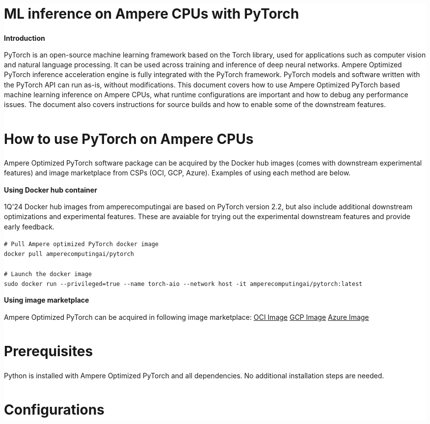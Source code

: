 # ML inference on Ampere CPUs with PyTorch

**Introduction**

PyTorch is an open-source machine learning framework based on the Torch library, used for applications such as computer vision and natural language processing. It can be used across training and inference of deep neural networks. Ampere Optimized PyTorch inference acceleration engine is fully integrated with the PyTorch framework. PyTorch models and software written with the PyTorch API can run as-is, without modifications. This document covers how to use Ampere Optimized PyTorch based machine learning inference on Ampere CPUs, what runtime configurations are important and how to debug any performance issues. The document also covers instructions for source builds and how to enable some of the downstream features.

# How to use PyTorch on Ampere CPUs
Ampere Optimized PyTorch software package can be acquired by the Docker hub images (comes with downstream experimental features) and image marketplace from CSPs (OCI, GCP, Azure). Examples of using each method are below.

**Using Docker hub container**

1Q'24 Docker hub images from amperecomputingai are based on PyTorch version 2.2, but also include additional downstream optimizations and experimental features. These are avaiable for trying out the experimental downstream features and provide early feedback.

```
# Pull Ampere optimized PyTorch docker image
docker pull amperecomputingai/pytorch

# Launch the docker image
sudo docker run --privileged=true --name torch-aio --network host -it amperecomputingai/pytorch:latest
```

**Using image marketplace**

Ampere Optimized PyTorch can be acquired in following image marketplace:
[OCI Image](https://cloudmarketplace.oracle.com/marketplace/en_US/adf.task-flow?tabName=O&adf.tfDoc=%2FWEB-INF%2Ftaskflow%2Fadhtf.xml&application_id=125935163&adf.tfId=adhtf)
[GCP Image](https://console.cloud.google.com/marketplace/product/ampere-markt-ai-public/pytorch-ampere-optimized-framework-ubuntu)
[Azure Image](https://azuremarketplace.microsoft.com/en-us/marketplace/apps/amperecomputingllc1649288430919.pytorch_ampere_ubuntu?tab=PlansAndPrice)

# Prerequisites

Python is installed with Ampere Optimized PyTorch and all dependencies. No additional installation steps are needed.

# Configurations

